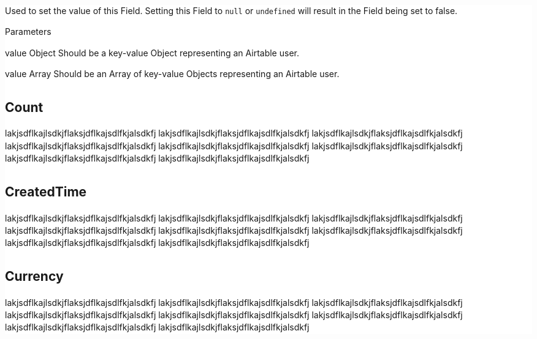 Used to set the value of this Field. Setting this Field to `null` or `undefined` will result in the Field being set to false.

<aside class="parameters">
  <p class="title"><span>Parameters</span></p>
  <p class="parameter">
    <span class="name">value</span>
    <span class="type">Object</span>
    <span class="description">
      Should be a key-value Object representing an Airtable user.
    </span>
  </p>
  <p class="parameter">
    <span class="name">value</span>
    <span class="type">Array</span>
    <span class="description">
      Should be an Array of key-value Objects representing an Airtable user.
    </span>
  </p>
</aside>

<div></div>

## Count

lakjsdflkajlsdkjflaksjdflkajsdlfkjalsdkfj
lakjsdflkajlsdkjflaksjdflkajsdlfkjalsdkfj
lakjsdflkajlsdkjflaksjdflkajsdlfkjalsdkfj
lakjsdflkajlsdkjflaksjdflkajsdlfkjalsdkfj
lakjsdflkajlsdkjflaksjdflkajsdlfkjalsdkfj
lakjsdflkajlsdkjflaksjdflkajsdlfkjalsdkfj
lakjsdflkajlsdkjflaksjdflkajsdlfkjalsdkfj
lakjsdflkajlsdkjflaksjdflkajsdlfkjalsdkfj

## CreatedTime

lakjsdflkajlsdkjflaksjdflkajsdlfkjalsdkfj
lakjsdflkajlsdkjflaksjdflkajsdlfkjalsdkfj
lakjsdflkajlsdkjflaksjdflkajsdlfkjalsdkfj
lakjsdflkajlsdkjflaksjdflkajsdlfkjalsdkfj
lakjsdflkajlsdkjflaksjdflkajsdlfkjalsdkfj
lakjsdflkajlsdkjflaksjdflkajsdlfkjalsdkfj
lakjsdflkajlsdkjflaksjdflkajsdlfkjalsdkfj
lakjsdflkajlsdkjflaksjdflkajsdlfkjalsdkfj

## Currency

lakjsdflkajlsdkjflaksjdflkajsdlfkjalsdkfj
lakjsdflkajlsdkjflaksjdflkajsdlfkjalsdkfj
lakjsdflkajlsdkjflaksjdflkajsdlfkjalsdkfj
lakjsdflkajlsdkjflaksjdflkajsdlfkjalsdkfj
lakjsdflkajlsdkjflaksjdflkajsdlfkjalsdkfj
lakjsdflkajlsdkjflaksjdflkajsdlfkjalsdkfj
lakjsdflkajlsdkjflaksjdflkajsdlfkjalsdkfj
lakjsdflkajlsdkjflaksjdflkajsdlfkjalsdkfj
